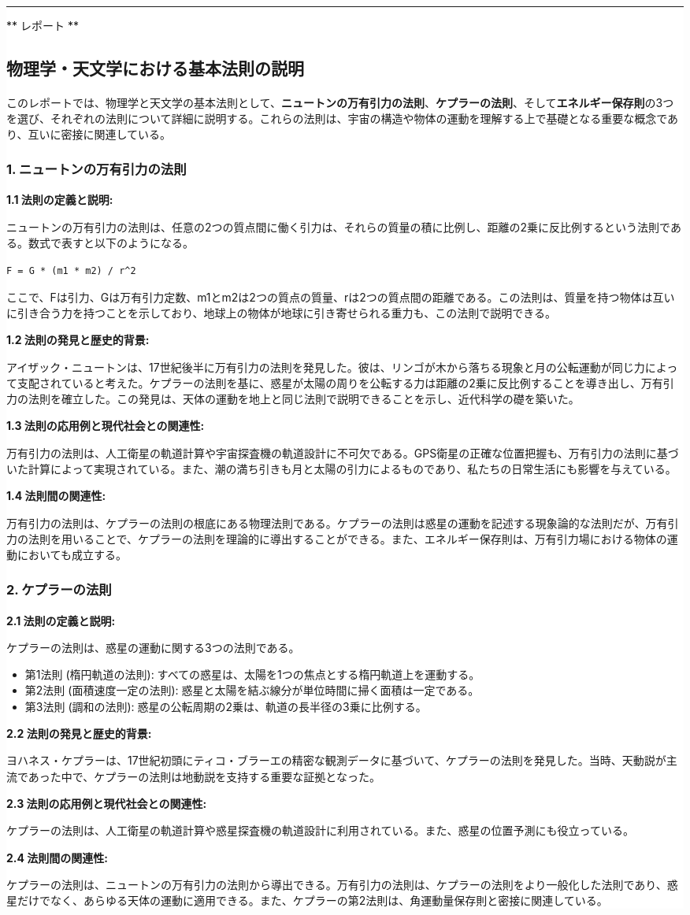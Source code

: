 
---------------------------------------
** レポート **
## 物理学・天文学における基本法則の説明

このレポートでは、物理学と天文学の基本法則として、**ニュートンの万有引力の法則**、**ケプラーの法則**、そして**エネルギー保存則**の3つを選び、それぞれの法則について詳細に説明する。これらの法則は、宇宙の構造や物体の運動を理解する上で基礎となる重要な概念であり、互いに密接に関連している。

### 1. ニュートンの万有引力の法則

**1.1 法則の定義と説明:**

ニュートンの万有引力の法則は、任意の2つの質点間に働く引力は、それらの質量の積に比例し、距離の2乗に反比例するという法則である。数式で表すと以下のようになる。

```
F = G * (m1 * m2) / r^2
```

ここで、Fは引力、Gは万有引力定数、m1とm2は2つの質点の質量、rは2つの質点間の距離である。この法則は、質量を持つ物体は互いに引き合う力を持つことを示しており、地球上の物体が地球に引き寄せられる重力も、この法則で説明できる。

**1.2 法則の発見と歴史的背景:**

アイザック・ニュートンは、17世紀後半に万有引力の法則を発見した。彼は、リンゴが木から落ちる現象と月の公転運動が同じ力によって支配されていると考えた。ケプラーの法則を基に、惑星が太陽の周りを公転する力は距離の2乗に反比例することを導き出し、万有引力の法則を確立した。この発見は、天体の運動を地上と同じ法則で説明できることを示し、近代科学の礎を築いた。

**1.3 法則の応用例と現代社会との関連性:**

万有引力の法則は、人工衛星の軌道計算や宇宙探査機の軌道設計に不可欠である。GPS衛星の正確な位置把握も、万有引力の法則に基づいた計算によって実現されている。また、潮の満ち引きも月と太陽の引力によるものであり、私たちの日常生活にも影響を与えている。

**1.4 法則間の関連性:**

万有引力の法則は、ケプラーの法則の根底にある物理法則である。ケプラーの法則は惑星の運動を記述する現象論的な法則だが、万有引力の法則を用いることで、ケプラーの法則を理論的に導出することができる。また、エネルギー保存則は、万有引力場における物体の運動においても成立する。


### 2. ケプラーの法則

**2.1 法則の定義と説明:**

ケプラーの法則は、惑星の運動に関する3つの法則である。

* 第1法則 (楕円軌道の法則): すべての惑星は、太陽を1つの焦点とする楕円軌道上を運動する。
* 第2法則 (面積速度一定の法則): 惑星と太陽を結ぶ線分が単位時間に掃く面積は一定である。
* 第3法則 (調和の法則): 惑星の公転周期の2乗は、軌道の長半径の3乗に比例する。

**2.2 法則の発見と歴史的背景:**

ヨハネス・ケプラーは、17世紀初頭にティコ・ブラーエの精密な観測データに基づいて、ケプラーの法則を発見した。当時、天動説が主流であった中で、ケプラーの法則は地動説を支持する重要な証拠となった。

**2.3 法則の応用例と現代社会との関連性:**

ケプラーの法則は、人工衛星の軌道計算や惑星探査機の軌道設計に利用されている。また、惑星の位置予測にも役立っている。

**2.4 法則間の関連性:**

ケプラーの法則は、ニュートンの万有引力の法則から導出できる。万有引力の法則は、ケプラーの法則をより一般化した法則であり、惑星だけでなく、あらゆる天体の運動に適用できる。また、ケプラーの第2法則は、角運動量保存則と密接に関連している。
